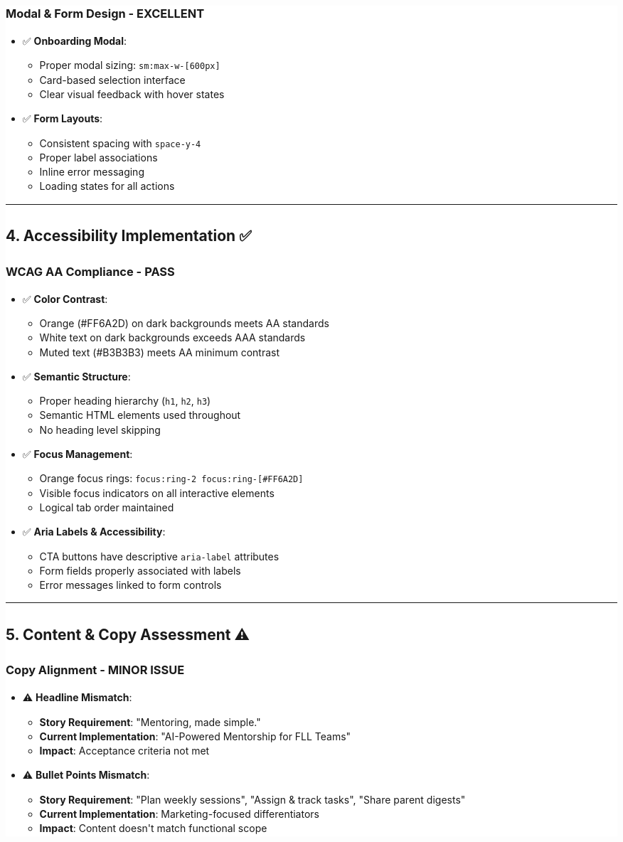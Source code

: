 ### Modal & Form Design - EXCELLENT
- ✅ **Onboarding Modal**:
  - Proper modal sizing: `sm:max-w-[600px]`
  - Card-based selection interface
  - Clear visual feedback with hover states

- ✅ **Form Layouts**:
  - Consistent spacing with `space-y-4`
  - Proper label associations
  - Inline error messaging
  - Loading states for all actions

---

## 4. Accessibility Implementation ✅

### WCAG AA Compliance - PASS
- ✅ **Color Contrast**:
  - Orange (#FF6A2D) on dark backgrounds meets AA standards
  - White text on dark backgrounds exceeds AAA standards
  - Muted text (#B3B3B3) meets AA minimum contrast

- ✅ **Semantic Structure**:
  - Proper heading hierarchy (`h1`, `h2`, `h3`)
  - Semantic HTML elements used throughout
  - No heading level skipping

- ✅ **Focus Management**:
  - Orange focus rings: `focus:ring-2 focus:ring-[#FF6A2D]`
  - Visible focus indicators on all interactive elements
  - Logical tab order maintained

- ✅ **Aria Labels & Accessibility**:
  - CTA buttons have descriptive `aria-label` attributes
  - Form fields properly associated with labels
  - Error messages linked to form controls

---

## 5. Content & Copy Assessment ⚠️

### Copy Alignment - MINOR ISSUE
- ⚠️ **Headline Mismatch**:
  - **Story Requirement**: "Mentoring, made simple."
  - **Current Implementation**: "AI-Powered Mentorship for FLL Teams"
  - **Impact**: Acceptance criteria not met

- ⚠️ **Bullet Points Mismatch**:
  - **Story Requirement**: "Plan weekly sessions", "Assign & track tasks", "Share parent digests"
  - **Current Implementation**: Marketing-focused differentiators
  - **Impact**: Content doesn't match functional scope
